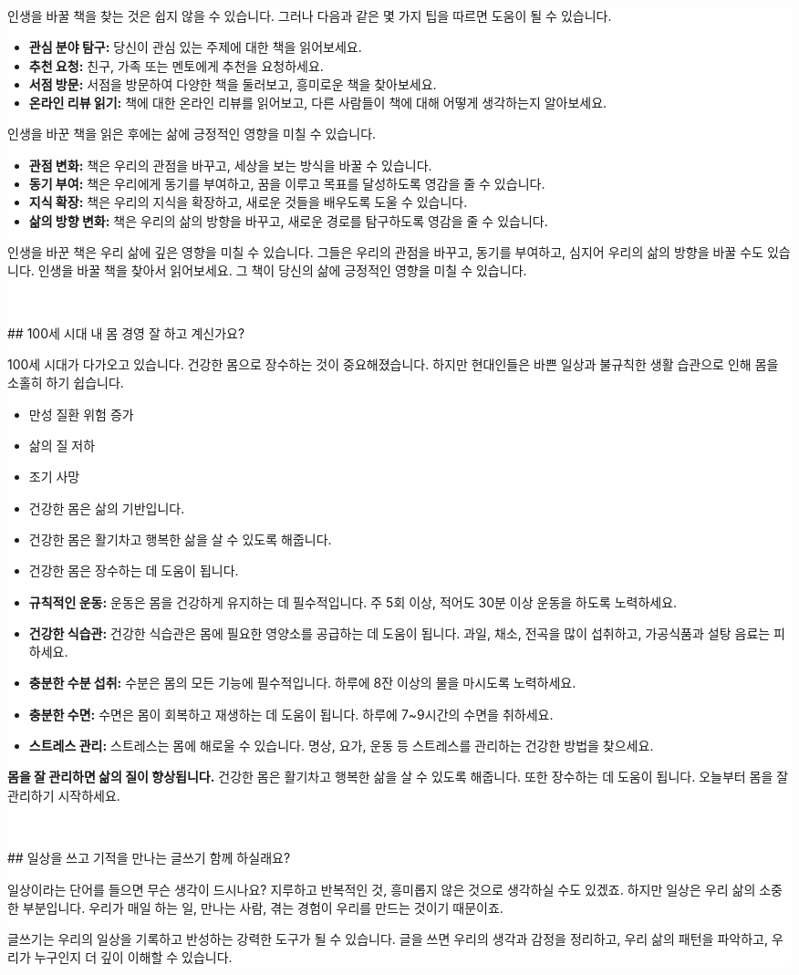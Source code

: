 

인생을 바꿀 책을 찾는 것은 쉽지 않을 수 있습니다. 그러나 다음과 같은 몇 가지 팁을 따르면 도움이 될 수 있습니다.

* **관심 분야 탐구:** 당신이 관심 있는 주제에 대한 책을 읽어보세요.
* **추천 요청:** 친구, 가족 또는 멘토에게 추천을 요청하세요.
* **서점 방문:** 서점을 방문하여 다양한 책을 둘러보고, 흥미로운 책을 찾아보세요.
* **온라인 리뷰 읽기:** 책에 대한 온라인 리뷰를 읽어보고, 다른 사람들이 책에 대해 어떻게 생각하는지 알아보세요.



인생을 바꾼 책을 읽은 후에는 삶에 긍정적인 영향을 미칠 수 있습니다.

* **관점 변화:** 책은 우리의 관점을 바꾸고, 세상을 보는 방식을 바꿀 수 있습니다.
* **동기 부여:** 책은 우리에게 동기를 부여하고, 꿈을 이루고 목표를 달성하도록 영감을 줄 수 있습니다.
* **지식 확장:** 책은 우리의 지식을 확장하고, 새로운 것들을 배우도록 도울 수 있습니다.
* **삶의 방향 변화:** 책은 우리의 삶의 방향을 바꾸고, 새로운 경로를 탐구하도록 영감을 줄 수 있습니다.



인생을 바꾼 책은 우리 삶에 깊은 영향을 미칠 수 있습니다. 그들은 우리의 관점을 바꾸고, 동기를 부여하고, 심지어 우리의 삶의 방향을 바꿀 수도 있습니다. 인생을 바꿀 책을 찾아서 읽어보세요. 그 책이 당신의 삶에 긍정적인 영향을 미칠 수 있습니다.

<p>&nbsp;</p>
## 100세 시대 내 몸 경영 잘 하고 계신가요?



100세 시대가 다가오고 있습니다. 건강한 몸으로 장수하는 것이 중요해졌습니다. 하지만 현대인들은 바쁜 일상과 불규칙한 생활 습관으로 인해 몸을 소홀히 하기 쉽습니다.



* 만성 질환 위험 증가
* 삶의 질 저하
* 조기 사망



* 건강한 몸은 삶의 기반입니다.
* 건강한 몸은 활기차고 행복한 삶을 살 수 있도록 해줍니다.
* 건강한 몸은 장수하는 데 도움이 됩니다.



* **규칙적인 운동:** 운동은 몸을 건강하게 유지하는 데 필수적입니다. 주 5회 이상, 적어도 30분 이상 운동을 하도록 노력하세요.
* **건강한 식습관:** 건강한 식습관은 몸에 필요한 영양소를 공급하는 데 도움이 됩니다. 과일, 채소, 전곡을 많이 섭취하고, 가공식품과 설탕 음료는 피하세요.
* **충분한 수분 섭취:** 수분은 몸의 모든 기능에 필수적입니다. 하루에 8잔 이상의 물을 마시도록 노력하세요.
* **충분한 수면:** 수면은 몸이 회복하고 재생하는 데 도움이 됩니다. 하루에 7~9시간의 수면을 취하세요.
* **스트레스 관리:** 스트레스는 몸에 해로울 수 있습니다. 명상, 요가, 운동 등 스트레스를 관리하는 건강한 방법을 찾으세요.

**몸을 잘 관리하면 삶의 질이 향상됩니다.** 건강한 몸은 활기차고 행복한 삶을 살 수 있도록 해줍니다. 또한 장수하는 데 도움이 됩니다. 오늘부터 몸을 잘 관리하기 시작하세요.

<p>&nbsp;</p>
## 일상을 쓰고 기적을 만나는 글쓰기 함께 하실래요?

일상이라는 단어를 들으면 무슨 생각이 드시나요? 지루하고 반복적인 것, 흥미롭지 않은 것으로 생각하실 수도 있겠죠. 하지만 일상은 우리 삶의 소중한 부분입니다. 우리가 매일 하는 일, 만나는 사람, 겪는 경험이 우리를 만드는 것이기 때문이죠.

글쓰기는 우리의 일상을 기록하고 반성하는 강력한 도구가 될 수 있습니다. 글을 쓰면 우리의 생각과 감정을 정리하고, 우리 삶의 패턴을 파악하고, 우리가 누구인지 더 깊이 이해할 수 있습니다.

